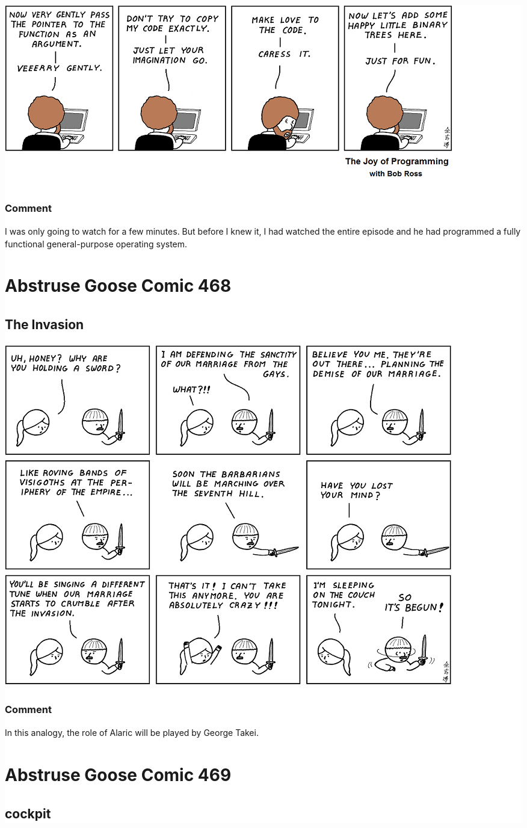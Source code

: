 ![image](the_art_of_happy_programming.png)
### Comment
I was only going to watch for a few minutes.  But before I knew it, I had watched the entire episode and he had programmed a fully functional general-purpose operating system.
# Abstruse Goose Comic 468
## The Invasion

![image](someday_this_comic_will_make_no_sense.png)
### Comment
In this analogy, the role of Alaric will be played by George Takei.
# Abstruse Goose Comic 469
## cockpit
